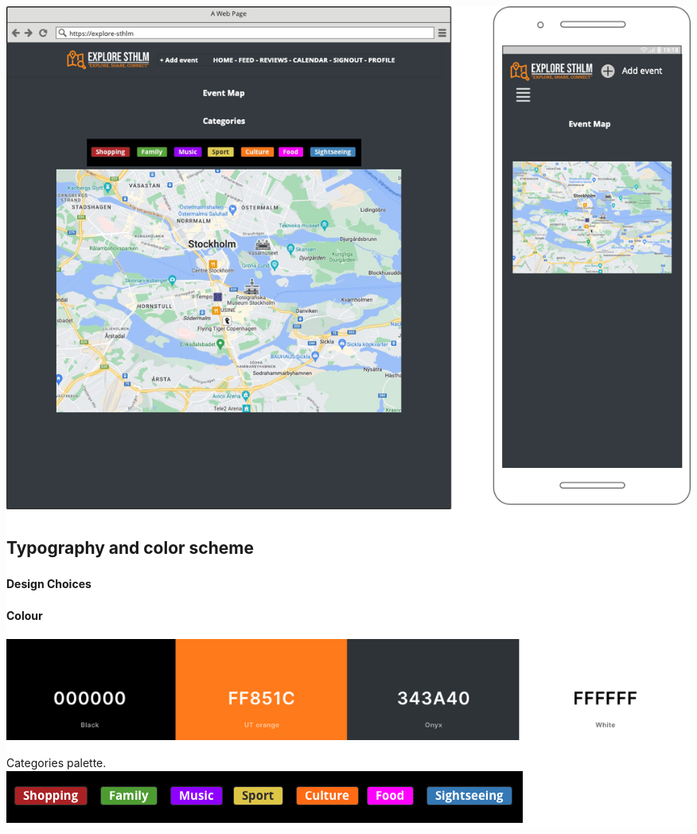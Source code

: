 ![Screenshot](src/images/Wireframe_map.png)  



## Typography and color scheme

#### Design Choices

#### Colour

![screenshot](src/assets/color-palette.png)    

Categories palette.   
![Screenshot](src/images/category_colors.png)      
